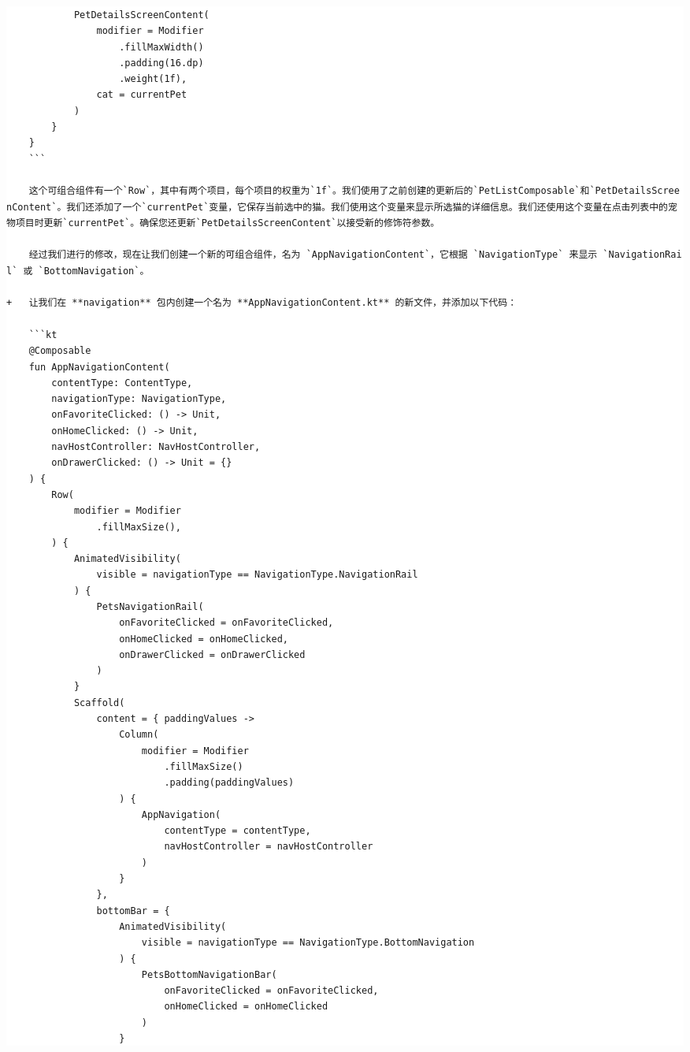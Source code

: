                 PetDetailsScreenContent(
                    modifier = Modifier
                        .fillMaxWidth()
                        .padding(16.dp)
                        .weight(1f),
                    cat = currentPet
                )
            }
        }
        ```

        这个可组合组件有一个`Row`，其中有两个项目，每个项目的权重为`1f`。我们使用了之前创建的更新后的`PetListComposable`和`PetDetailsScreenContent`。我们还添加了一个`currentPet`变量，它保存当前选中的猫。我们使用这个变量来显示所选猫的详细信息。我们还使用这个变量在点击列表中的宠物项目时更新`currentPet`。确保您还更新`PetDetailsScreenContent`以接受新的修饰符参数。

        经过我们进行的修改，现在让我们创建一个新的可组合组件，名为 `AppNavigationContent`，它根据 `NavigationType` 来显示 `NavigationRail` 或 `BottomNavigation`。

    +   让我们在 **navigation** 包内创建一个名为 **AppNavigationContent.kt** 的新文件，并添加以下代码：

        ```kt
        @Composable
        fun AppNavigationContent(
            contentType: ContentType,
            navigationType: NavigationType,
            onFavoriteClicked: () -> Unit,
            onHomeClicked: () -> Unit,
            navHostController: NavHostController,
            onDrawerClicked: () -> Unit = {}
        ) {
            Row(
                modifier = Modifier
                    .fillMaxSize(),
            ) {
                AnimatedVisibility(
                    visible = navigationType == NavigationType.NavigationRail
                ) {
                    PetsNavigationRail(
                        onFavoriteClicked = onFavoriteClicked,
                        onHomeClicked = onHomeClicked,
                        onDrawerClicked = onDrawerClicked
                    )
                }
                Scaffold(
                    content = { paddingValues ->
                        Column(
                            modifier = Modifier
                                .fillMaxSize()
                                .padding(paddingValues)
                        ) {
                            AppNavigation(
                                contentType = contentType,
                                navHostController = navHostController
                            )
                        }
                    },
                    bottomBar = {
                        AnimatedVisibility(
                            visible = navigationType == NavigationType.BottomNavigation
                        ) {
                            PetsBottomNavigationBar(
                                onFavoriteClicked = onFavoriteClicked,
                                onHomeClicked = onHomeClicked
                            )
                        }